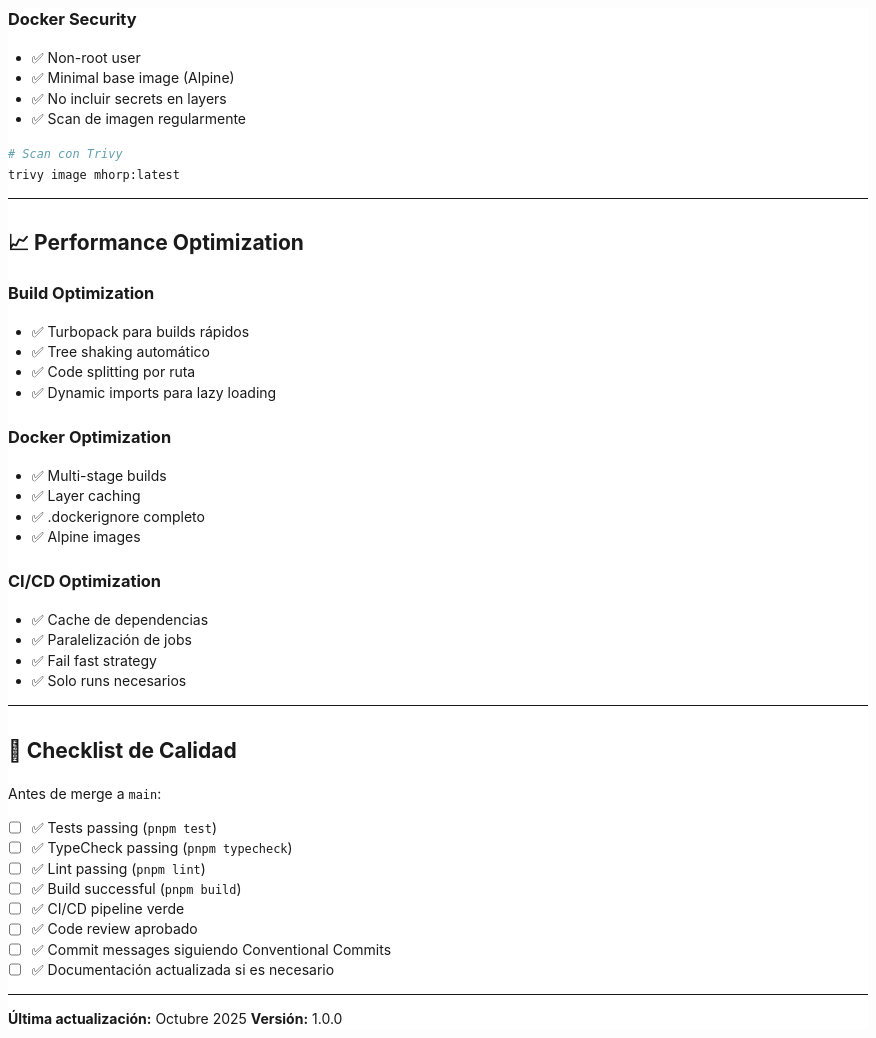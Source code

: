 ### Docker Security
- ✅ Non-root user
- ✅ Minimal base image (Alpine)
- ✅ No incluir secrets en layers
- ✅ Scan de imagen regularmente

```bash
# Scan con Trivy
trivy image mhorp:latest
```

---

## 📈 Performance Optimization

### Build Optimization
- ✅ Turbopack para builds rápidos
- ✅ Tree shaking automático
- ✅ Code splitting por ruta
- ✅ Dynamic imports para lazy loading

### Docker Optimization
- ✅ Multi-stage builds
- ✅ Layer caching
- ✅ .dockerignore completo
- ✅ Alpine images

### CI/CD Optimization
- ✅ Cache de dependencias
- ✅ Paralelización de jobs
- ✅ Fail fast strategy
- ✅ Solo runs necesarios

---

## 🎯 Checklist de Calidad

Antes de merge a `main`:

- [ ] ✅ Tests passing (`pnpm test`)
- [ ] ✅ TypeCheck passing (`pnpm typecheck`)
- [ ] ✅ Lint passing (`pnpm lint`)
- [ ] ✅ Build successful (`pnpm build`)
- [ ] ✅ CI/CD pipeline verde
- [ ] ✅ Code review aprobado
- [ ] ✅ Commit messages siguiendo Conventional Commits
- [ ] ✅ Documentación actualizada si es necesario

---

**Última actualización:** Octubre 2025
**Versión:** 1.0.0
